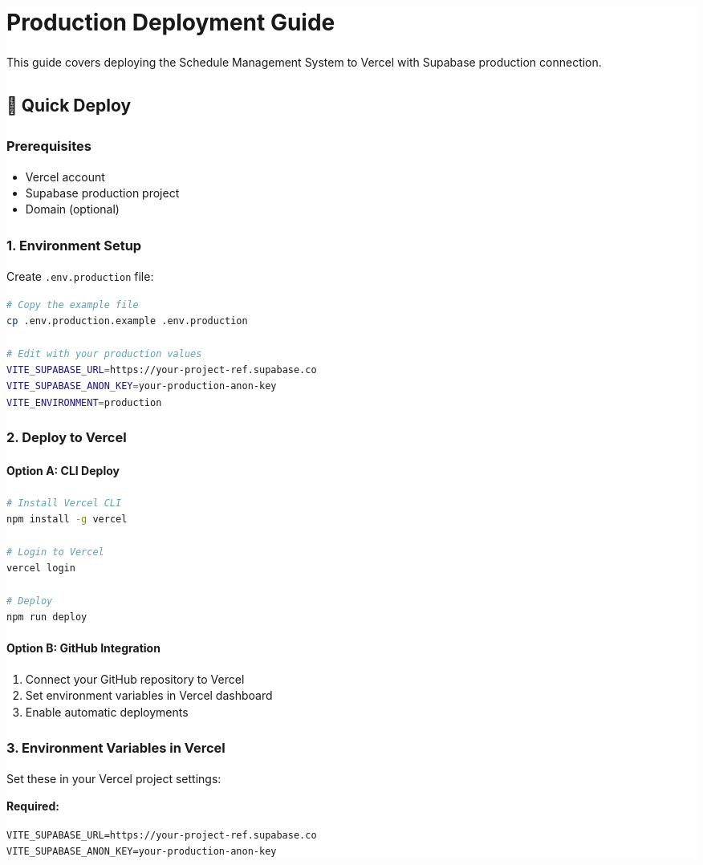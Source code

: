 # Production Deployment Guide

This guide covers deploying the Schedule Management System to Vercel with Supabase production connection.

## 🚀 Quick Deploy

### Prerequisites
- Vercel account
- Supabase production project
- Domain (optional)

### 1. Environment Setup

Create `.env.production` file:
```bash
# Copy the example file
cp .env.production.example .env.production

# Edit with your production values
VITE_SUPABASE_URL=https://your-project-ref.supabase.co
VITE_SUPABASE_ANON_KEY=your-production-anon-key
VITE_ENVIRONMENT=production
```

### 2. Deploy to Vercel

#### Option A: CLI Deploy
```bash
# Install Vercel CLI
npm install -g vercel

# Login to Vercel
vercel login

# Deploy
npm run deploy
```

#### Option B: GitHub Integration
1. Connect your GitHub repository to Vercel
2. Set environment variables in Vercel dashboard
3. Enable automatic deployments

### 3. Environment Variables in Vercel

Set these in your Vercel project settings:

**Required:**
```
VITE_SUPABASE_URL=https://your-project-ref.supabase.co
VITE_SUPABASE_ANON_KEY=your-production-anon-key
```
